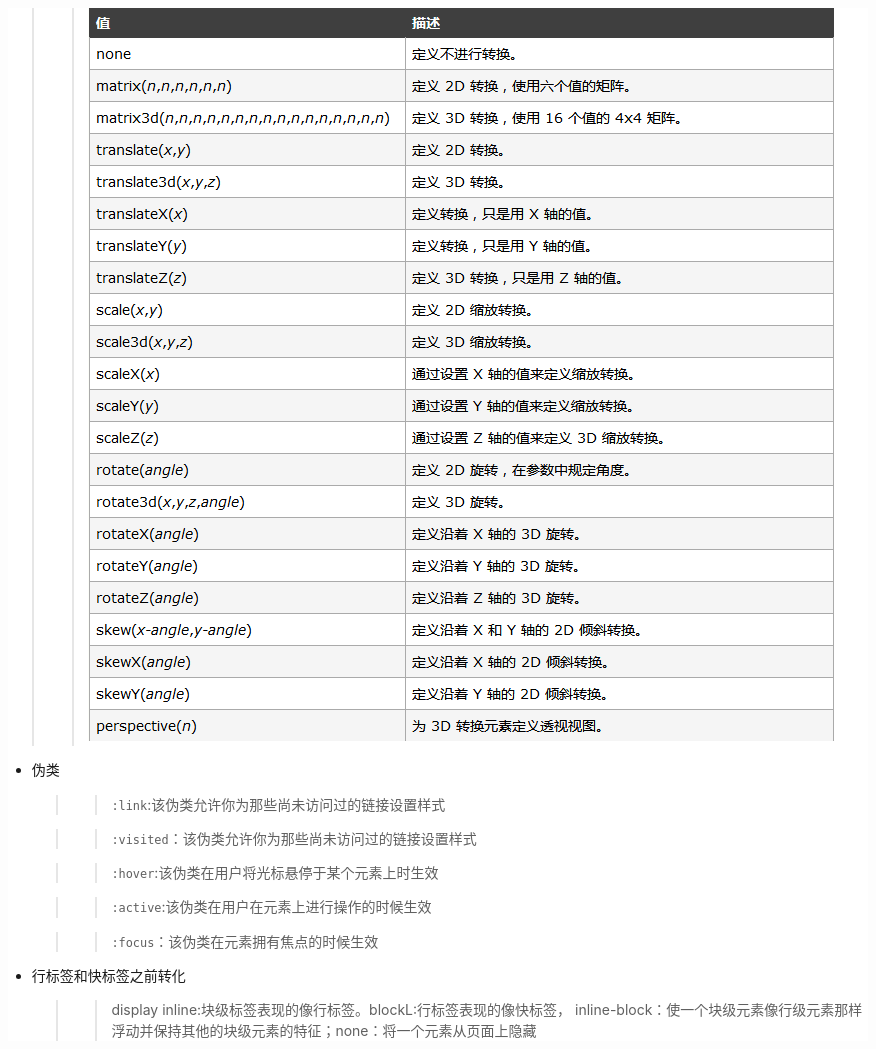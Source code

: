    >> ![](images/transform.png)
   
 * 伪类
   >> `:link`:该伪类允许你为那些尚未访问过的链接设置样式
   
   >> `:visited`：该伪类允许你为那些尚未访问过的链接设置样式
   
   >> `:hover`:该伪类在用户将光标悬停于某个元素上时生效
   
   >> `:active`:该伪类在用户在元素上进行操作的时候生效
   
   >> `:focus`：该伪类在元素拥有焦点的时候生效
   
 * 行标签和快标签之前转化
   >> display inline:块级标签表现的像行标签。blockL:行标签表现的像快标签， inline-block：使一个块级元素像行级元素那样浮动并保持其他的块级元素的特征；none：将一个元素从页面上隐藏
   